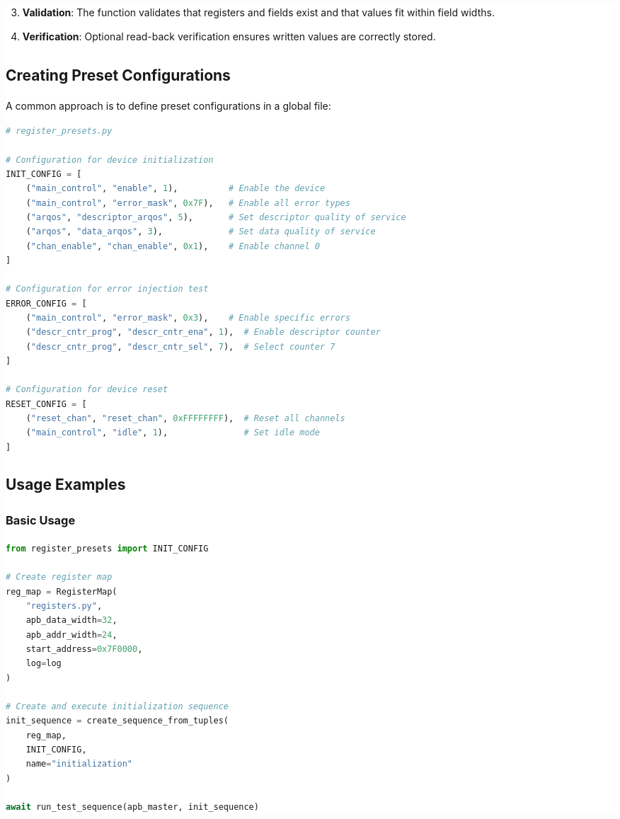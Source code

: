 3. **Validation**: The function validates that registers and fields exist and that values fit within field widths.

4. **Verification**: Optional read-back verification ensures written values are correctly stored.

## Creating Preset Configurations

A common approach is to define preset configurations in a global file:

```python
# register_presets.py

# Configuration for device initialization
INIT_CONFIG = [
    ("main_control", "enable", 1),          # Enable the device
    ("main_control", "error_mask", 0x7F),   # Enable all error types
    ("arqos", "descriptor_arqos", 5),       # Set descriptor quality of service
    ("arqos", "data_arqos", 3),             # Set data quality of service
    ("chan_enable", "chan_enable", 0x1),    # Enable channel 0
]

# Configuration for error injection test
ERROR_CONFIG = [
    ("main_control", "error_mask", 0x3),    # Enable specific errors
    ("descr_cntr_prog", "descr_cntr_ena", 1),  # Enable descriptor counter
    ("descr_cntr_prog", "descr_cntr_sel", 7),  # Select counter 7
]

# Configuration for device reset
RESET_CONFIG = [
    ("reset_chan", "reset_chan", 0xFFFFFFFF),  # Reset all channels
    ("main_control", "idle", 1),               # Set idle mode
]
```

## Usage Examples

### Basic Usage

```python
from register_presets import INIT_CONFIG

# Create register map
reg_map = RegisterMap(
    "registers.py",
    apb_data_width=32,
    apb_addr_width=24,
    start_address=0x7F0000,
    log=log
)

# Create and execute initialization sequence
init_sequence = create_sequence_from_tuples(
    reg_map,
    INIT_CONFIG,
    name="initialization"
)

await run_test_sequence(apb_master, init_sequence)
```
